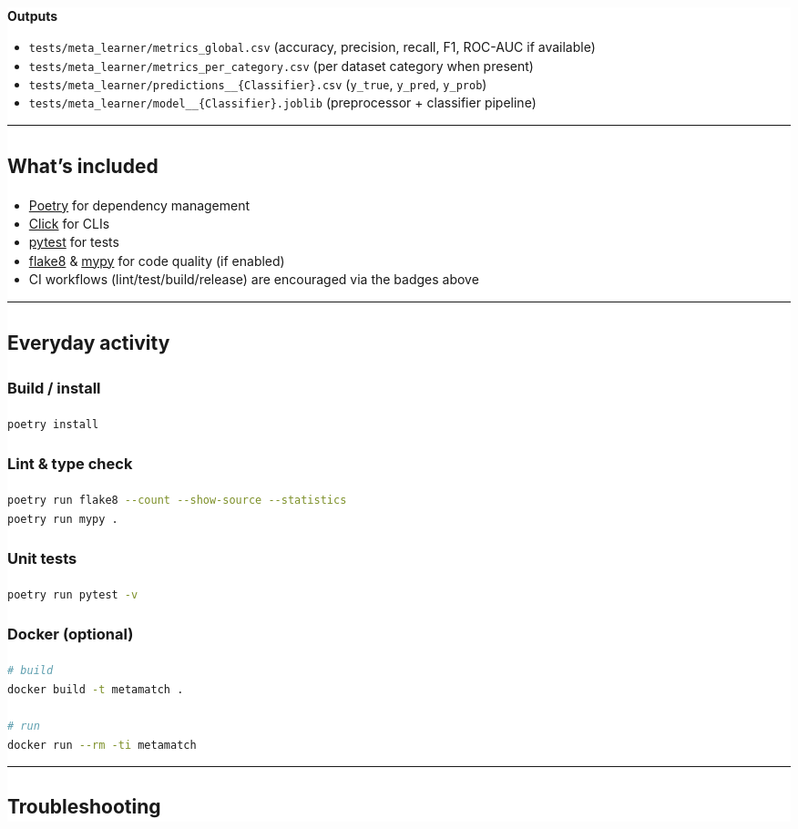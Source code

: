 **Outputs**

* `tests/meta_learner/metrics_global.csv` (accuracy, precision, recall, F1, ROC-AUC if available)
* `tests/meta_learner/metrics_per_category.csv` (per dataset category when present)
* `tests/meta_learner/predictions__{Classifier}.csv` (`y_true`, `y_pred`, `y_prob`)
* `tests/meta_learner/model__{Classifier}.joblib` (preprocessor + classifier pipeline)

---

## What’s included

* [Poetry](https://python-poetry.org) for dependency management
* [Click](https://palletsprojects.com/p/click/) for CLIs
* [pytest](https://docs.pytest.org) for tests
* [flake8](https://flake8.pycqa.org) & [mypy](http://mypy-lang.org/) for code quality (if enabled)
* CI workflows (lint/test/build/release) are encouraged via the badges above

---

## Everyday activity

### Build / install

```bash
poetry install
```

### Lint & type check

```bash
poetry run flake8 --count --show-source --statistics
poetry run mypy .
```

### Unit tests

```bash
poetry run pytest -v
```

### Docker (optional)

```bash
# build
docker build -t metamatch .

# run
docker run --rm -ti metamatch
```

---

## Troubleshooting
